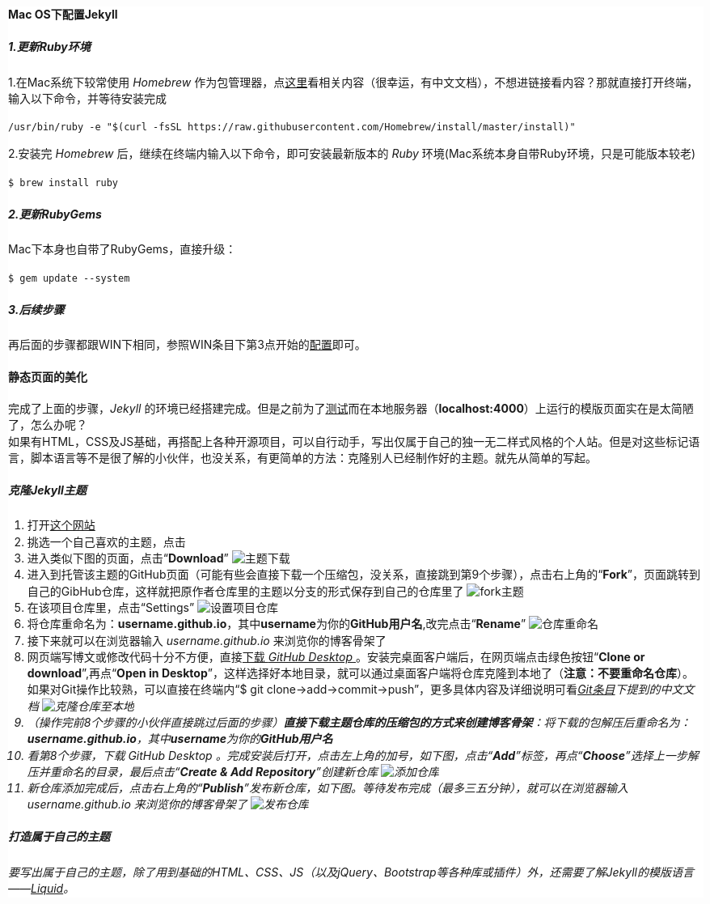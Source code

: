 #### Mac OS下配置Jekyll
##### 1.更新Ruby环境
1.在Mac系统下较常使用 *Homebrew* 作为包管理器，点[这里](https://brew.sh/index_zh-cn.html)<i class="fa fa-external-link" aria-hidden="true"></i>看相关内容（很幸运，有中文文档），不想进链接看内容？那就直接打开终端，输入以下命令，并等待安装完成
```terminal
/usr/bin/ruby -e "$(curl -fsSL https://raw.githubusercontent.com/Homebrew/install/master/install)"
```
2.安装完 *Homebrew* 后，继续在终端内输入以下命令，即可安装最新版本的 *Ruby* 环境(Mac系统本身自带Ruby环境，只是可能版本较老)
```terminal
$ brew install ruby
```

##### 2.更新RubyGems
Mac下本身也自带了RubyGems，直接升级：
```terminal
$ gem update --system
```

##### 3.后续步骤
再后面的步骤都跟WIN下相同，参照WIN条目下第3点开始的<i class="fa fa-link" aria-hidden="true"></i>[配置](#3安装jekyll)即可。

#### 静态页面的美化
完成了上面的步骤，*Jekyll* 的环境已经搭建完成。但是之前为了<i class="fa fa-link" aria-hidden="true"></i>[测试](#4创建静态页面)而在本地服务器（**localhost:4000**）上运行的模版页面实在是太简陋了，怎么办呢？
<br/>
如果有HTML，CSS及JS基础，再搭配上各种开源项目，可以自行动手，写出仅属于自己的独一无二样式风格的个人站。但是对这些标记语言，脚本语言等不是很了解的小伙伴，也没关系，有更简单的方法：克隆别人已经制作好的主题。就先从简单的写起。
##### 克隆Jekyll主题
1. 打开[这个网站](http://jekyllthemes.org/)<i class="fa fa-external-link" aria-hidden="true"></i>
2. 挑选一个自己喜欢的主题，点击
3. 进入类似下图的页面，点击“**Download**”
![主题下载](http://olx9mvmqe.bkt.clouddn.com/%E5%B1%8F%E5%B9%95%E5%BF%AB%E7%85%A7%202017-02-26%2014.39.20.png)
4. 进入到托管该主题的GitHub页面（可能有些会直接下载一个压缩包，没关系，直接跳到第9个步骤），点击右上角的“**Fork**”，页面跳转到自己的GibHub仓库，这样就把原作者仓库里的主题以分支的形式保存到自己的仓库里了
![fork主题](http://olx9mvmqe.bkt.clouddn.com/%E5%B1%8F%E5%B9%95%E5%BF%AB%E7%85%A7%202017-02-26%2014.57.55.png)
5. 在该项目仓库里，点击“Settings”
![设置项目仓库](http://olx9mvmqe.bkt.clouddn.com/%E5%B1%8F%E5%B9%95%E5%BF%AB%E7%85%A7%202017-02-26%2015.38.52.png)
6. 将仓库重命名为：**username.github.io**，其中**username**为你的**GitHub用户名**,改完点击“**Rename**”
![仓库重命名](http://olx9mvmqe.bkt.clouddn.com/%E5%B1%8F%E5%B9%95%E5%BF%AB%E7%85%A7%202017-02-26%2015.47.57.png)
7. 接下来就可以在浏览器输入 *username.github.io* 来浏览你的博客骨架了
8. 网页端写博文或修改代码十分不方便，直接[下载 *GitHub Desktop* ](https://desktop.github.com/)<i class="fa fa-external-link" aria-hidden="true"></i>。安装完桌面客户端后，在网页端点击绿色按钮“**Clone or download**”,再点“**Open in Desktop**”，这样选择好本地目录，就可以通过桌面客户端将仓库克隆到本地了（**注意：不要重命名仓库**）。<br>如果对Git操作比较熟，可以直接在终端内“$ git clone->add->commit->push”，更多具体内容及详细说明可看<i class="fa fa-link" aria-hidden="true">[Git条目](#安装git环境)下提到的中文文档
![克隆仓库至本地](http://olx9mvmqe.bkt.clouddn.com/%E5%B1%8F%E5%B9%95%E5%BF%AB%E7%85%A7%202017-02-26%2016.10.06.png)
9. （操作完前8个步骤的小伙伴直接跳过后面的步骤）**直接下载主题仓库的压缩包的方式来创建博客骨架**：将下载的包解压后重命名为：**username.github.io**，其中**username**为你的**GitHub用户名**
10. 看第8个步骤，下载 *GitHub Desktop*  。完成安装后打开，点击左上角的加号，如下图，点击“**Add**”标签，再点“**Choose**”选择上一步解压并重命名的目录，最后点击“**Create & Add Repository**”创建新仓库
![添加仓库](http://olx9mvmqe.bkt.clouddn.com/%E5%B1%8F%E5%B9%95%E5%BF%AB%E7%85%A7%202017-02-26%2016.35.59.png)
11. 新仓库添加完成后，点击右上角的“**Publish**”发布新仓库，如下图。等待发布完成（最多三五分钟），就可以在浏览器输入 *username.github.io* 来浏览你的博客骨架了
![发布仓库](http://olx9mvmqe.bkt.clouddn.com/%E5%B1%8F%E5%B9%95%E5%BF%AB%E7%85%A7%202017-02-26%2016.45.32.png)

##### 打造属于自己的主题
要写出属于自己的主题，除了用到基础的HTML、CSS、JS（以及jQuery、Bootstrap等各种库或插件）外，还需要了解Jekyll的模版语言——[Liquid](https://liquid.bootcss.com/)<i class="fa fa-external-link" aria-hidden="true"></i>。